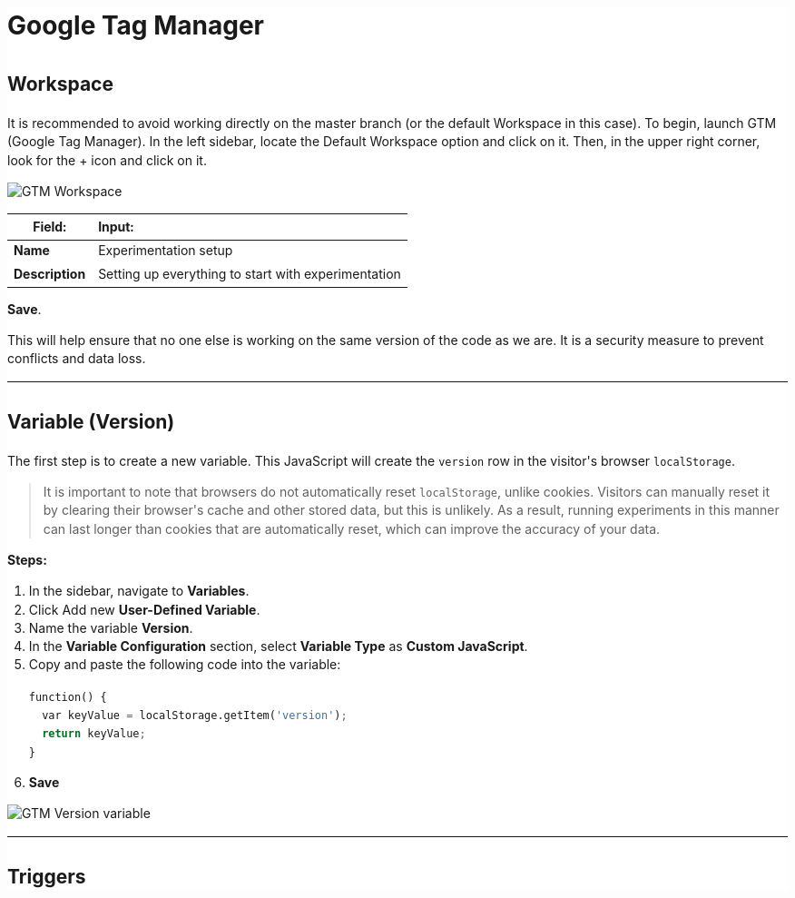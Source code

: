 # Google Tag Manager

## Workspace
It is recommended to avoid working directly on the master branch (or the default Workspace in this case). To begin, launch GTM (Google Tag Manager). In the left sidebar, locate the Default Workspace option and click on it. Then, in the upper right corner, look for the + icon and click on it.

![GTM Workspace](gtm-workspace.png)

| Field:         | Input:           |
| ------------- |:-------------|
| **Name**    | Experimentation setup |
| **Description**   | Setting up everything to start with experimentation    |

**Save**.

This will help ensure that no one else is working on the same version of the code as we are. It is a security measure to prevent conflicts and data loss.

---

## Variable (Version)

The first step is to create a new variable. This JavaScript will create the ``version`` row in the visitor's browser ``localStorage``.

> It is important to note that browsers do not automatically reset ``localStorage``, unlike cookies. Visitors can manually reset it by clearing their browser's cache and other stored data, but this is unlikely. As a result, running experiments in this manner can last longer than cookies that are automatically reset, which can improve the accuracy of your data.

**Steps:**

1. In the sidebar, navigate to **Variables**.
2. Click Add new **User-Defined Variable**.
3. Name the variable **Version**.
4. In the **Variable Configuration** section, select **Variable Type** as **Custom JavaScript**.
5. Copy and paste the following code into the variable:
    ``` py linenums="1"
    function() {
      var keyValue = localStorage.getItem('version');
      return keyValue;
    }
    ```
6. **Save**

![GTM Version variable](gtm-version-variable.png)

---

## Triggers

